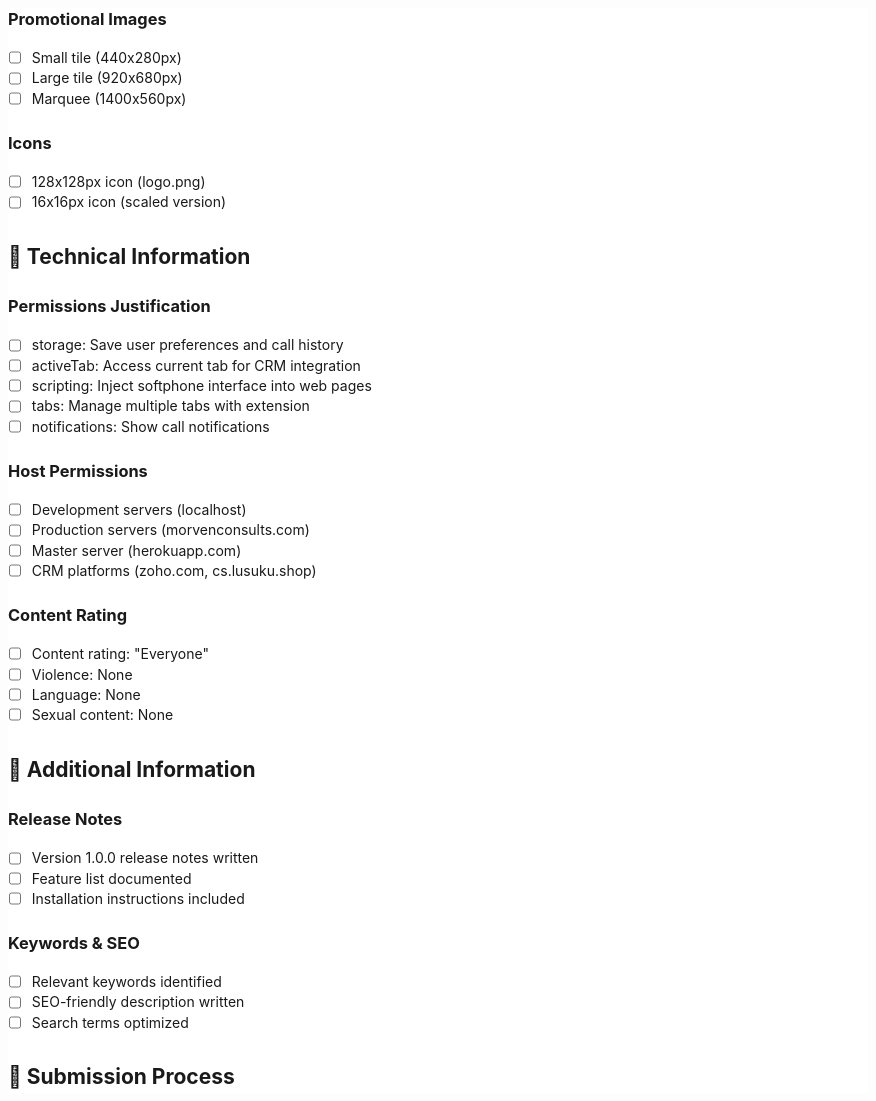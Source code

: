 ### Promotional Images

- [ ] Small tile (440x280px)
- [ ] Large tile (920x680px)
- [ ] Marquee (1400x560px)

### Icons

- [ ] 128x128px icon (logo.png)
- [ ] 16x16px icon (scaled version)

## 🔧 Technical Information

### Permissions Justification

- [ ] storage: Save user preferences and call history
- [ ] activeTab: Access current tab for CRM integration
- [ ] scripting: Inject softphone interface into web pages
- [ ] tabs: Manage multiple tabs with extension
- [ ] notifications: Show call notifications

### Host Permissions

- [ ] Development servers (localhost)
- [ ] Production servers (morvenconsults.com)
- [ ] Master server (herokuapp.com)
- [ ] CRM platforms (zoho.com, cs.lusuku.shop)

### Content Rating

- [ ] Content rating: "Everyone"
- [ ] Violence: None
- [ ] Language: None
- [ ] Sexual content: None

## 📝 Additional Information

### Release Notes

- [ ] Version 1.0.0 release notes written
- [ ] Feature list documented
- [ ] Installation instructions included

### Keywords & SEO

- [ ] Relevant keywords identified
- [ ] SEO-friendly description written
- [ ] Search terms optimized

## 🚀 Submission Process
